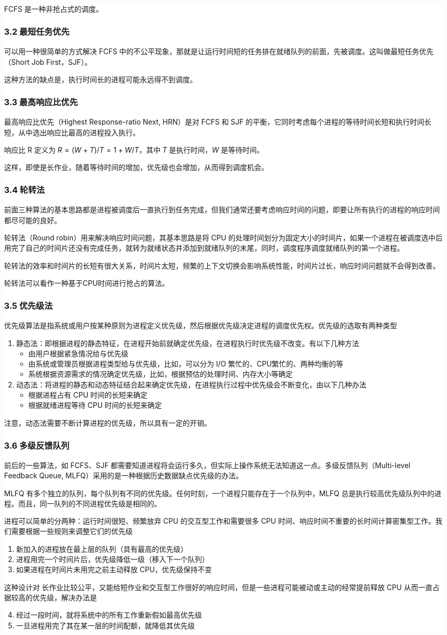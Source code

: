 FCFS 是一种非抢占式的调度。

### 3.2 最短任务优先

可以用一种很简单的方式解决 FCFS 中的不公平现象，那就是让运行时间短的任务排在就绪队列的前面，先被调度。这叫做最短任务优先（Short Job First，SJF）。

这种方法的缺点是，执行时间长的进程可能永远得不到调度。

### 3.3 最高响应比优先

最高响应比优先（Highest Response-ratio Next, HRN）是对 FCFS 和 SJF 的平衡，它同时考虑每个进程的等待时间长短和执行时间长短，从中选出响应比最高的进程投入执行。

响应比 R 定义为 $R = (W+T)/T = 1 + W/T$，其中 $T$ 是执行时间，$W$ 是等待时间。

这样，即使是长作业，随着等待时间的增加，优先级也会增加，从而得到调度机会。

### 3.4 轮转法

前面三种算法的基本思路都是进程被调度后一直执行到任务完成，但我们通常还要考虑响应时间的问题，即要让所有执行的进程的响应时间都尽可能的良好。

轮转法（Round robin）用来解决响应时间问题，其基本思路是将 CPU 的处理时间划分为固定大小的时间片，如果一个进程在被调度选中后用完了自己的时间片还没有完成任务，就转为就绪状态并添加到就绪队列的末尾，同时，调度程序调度就绪队列的第一个进程。

轮转法的效率和时间片的长短有很大关系，时间片太短，频繁的上下文切换会影响系统性能，时间片过长，响应时间问题就不会得到改善。

轮转法可以看作一种基于CPU时间进行抢占的算法。

### 3.5 优先级法

优先级算法是指系统或用户按某种原则为进程定义优先级，然后根据优先级决定进程的调度优先权。优先级的选取有两种类型

1. 静态法：即根据进程的静态特征，在进程开始前就确定优先级，在进程执行时优先级不改变。有以下几种方法
   - 由用户根据紧急情况给与优先级
   - 由系统或管理员根据进程类型给与优先级，比如，可以分为 I/O 繁忙的、CPU繁忙的、两种均衡的等
   - 系统根据资源需求的情况确定优先级，比如，根据预估的处理时间、内存大小等确定
2. 动态法：将进程的静态和动态特征结合起来确定优先级，在进程执行过程中优先级会不断变化，由以下几种办法
   - 根据进程占有 CPU 时间的长短来确定
   - 根据就绪进程等待 CPU 时间的长短来确定

注意，动态法需要不断计算进程的优先级，所以具有一定的开销。

### 3.6 多级反馈队列

前后的一些算法，如 FCFS、SJF 都需要知道进程将会运行多久，但实际上操作系统无法知道这一点。多级反馈队列（Multi-level Feedback Queue, MLFQ）采用的是一种根据历史数据缺点优先级的办法。

MLFQ 有多个独立的队列，每个队列有不同的优先级。任何时刻，一个进程只能存在于一个队列中，MLFQ 总是执行较高优先级队列中的进程。而且，同一队列的不同进程优先级是相同的。

进程可以简单的分两种：运行时间很短、频繁放弃 CPU 的交互型工作和需要很多 CPU 时间、响应时间不重要的长时间计算密集型工作。我们需要根据一些规则来调整它们的优先级

1. 新加入的进程放在最上层的队列（具有最高的优先级）
2. 进程用完一个时间片后，优先级降低一级（移入下一个队列）
3. 如果进程在时间片未用完之前主动释放 CPU，优先级保持不变

这种设计对 长作业比较公平，又能给短作业和交互型工作很好的响应时间，但是一些进程可能被动或主动的经常提前释放 CPU 从而一直占据较高的优先级，解决办法是

4. 经过一段时间，就将系统中的所有工作重新假如最高优先级
5. 一旦进程用完了其在某一层的时间配额，就降低其优先级
